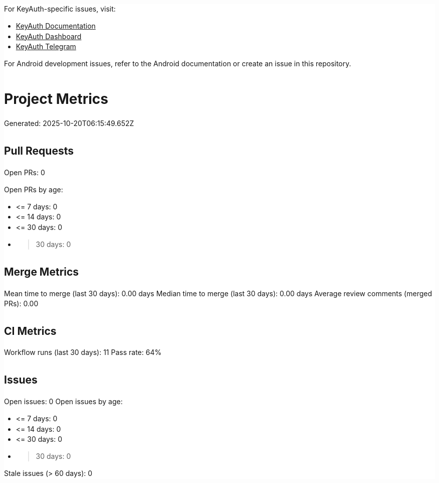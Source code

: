 For KeyAuth-specific issues, visit:
- [KeyAuth Documentation](https://docs.keyauth.cc/)
- [KeyAuth Dashboard](https://keyauth.cc/app/)
- [KeyAuth Telegram](https://t.me/keyauth)

For Android development issues, refer to the Android documentation or create an issue in this repository.










# Project Metrics
Generated: 2025-10-20T06:15:49.652Z

## Pull Requests
Open PRs: 0

Open PRs by age:
- <= 7 days: 0
- <= 14 days: 0
- <= 30 days: 0
- > 30 days: 0

## Merge Metrics
Mean time to merge (last 30 days): 0.00 days
Median time to merge (last 30 days): 0.00 days
Average review comments (merged PRs): 0.00

## CI Metrics
Workflow runs (last 30 days): 11
Pass rate: 64%

## Issues
Open issues: 0
Open issues by age:
- <= 7 days: 0
- <= 14 days: 0
- <= 30 days: 0
- > 30 days: 0

Stale issues (> 60 days): 0








